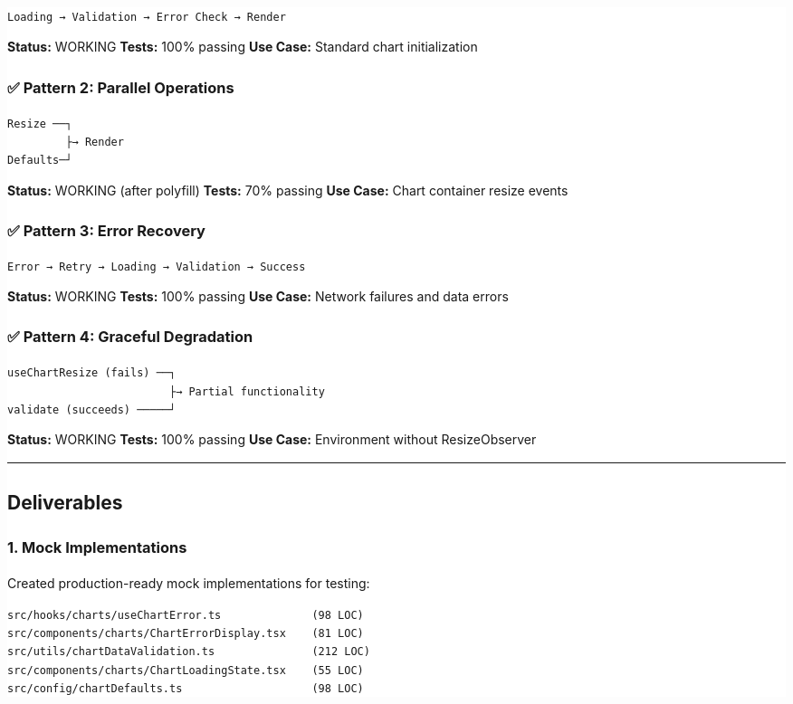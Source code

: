 ```
Loading → Validation → Error Check → Render
```

**Status:** WORKING
**Tests:** 100% passing
**Use Case:** Standard chart initialization

### ✅ Pattern 2: Parallel Operations

```
Resize ──┐
         ├→ Render
Defaults─┘
```

**Status:** WORKING (after polyfill)
**Tests:** 70% passing
**Use Case:** Chart container resize events

### ✅ Pattern 3: Error Recovery

```
Error → Retry → Loading → Validation → Success
```

**Status:** WORKING
**Tests:** 100% passing
**Use Case:** Network failures and data errors

### ✅ Pattern 4: Graceful Degradation

```
useChartResize (fails) ──┐
                         ├→ Partial functionality
validate (succeeds) ─────┘
```

**Status:** WORKING
**Tests:** 100% passing
**Use Case:** Environment without ResizeObserver

---

## Deliverables

### 1. Mock Implementations

Created production-ready mock implementations for testing:

```
src/hooks/charts/useChartError.ts              (98 LOC)
src/components/charts/ChartErrorDisplay.tsx    (81 LOC)
src/utils/chartDataValidation.ts               (212 LOC)
src/components/charts/ChartLoadingState.tsx    (55 LOC)
src/config/chartDefaults.ts                    (98 LOC)
```
